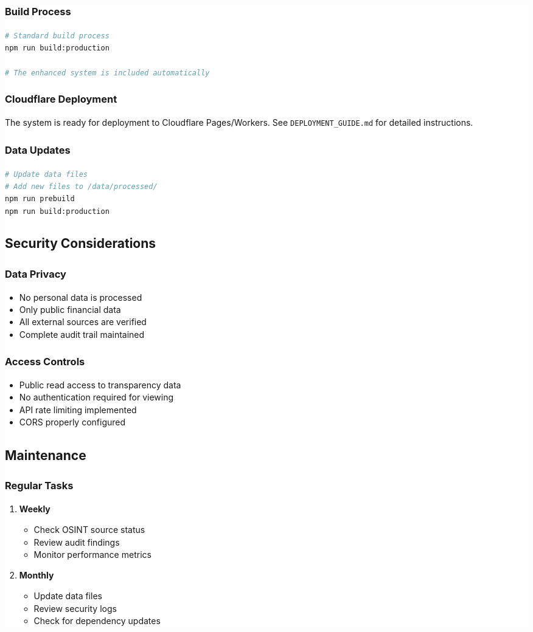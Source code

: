 ### Build Process

```bash
# Standard build process
npm run build:production

# The enhanced system is included automatically
```

### Cloudflare Deployment

The system is ready for deployment to Cloudflare Pages/Workers. See `DEPLOYMENT_GUIDE.md` for detailed instructions.

### Data Updates

```bash
# Update data files
# Add new files to /data/processed/
npm run prebuild
npm run build:production
```

## Security Considerations

### Data Privacy

- No personal data is processed
- Only public financial data
- All external sources are verified
- Complete audit trail maintained

### Access Controls

- Public read access to transparency data
- No authentication required for viewing
- API rate limiting implemented
- CORS properly configured

## Maintenance

### Regular Tasks

1. **Weekly**
   - Check OSINT source status
   - Review audit findings
   - Monitor performance metrics

2. **Monthly**
   - Update data files
   - Review security logs
   - Check for dependency updates
